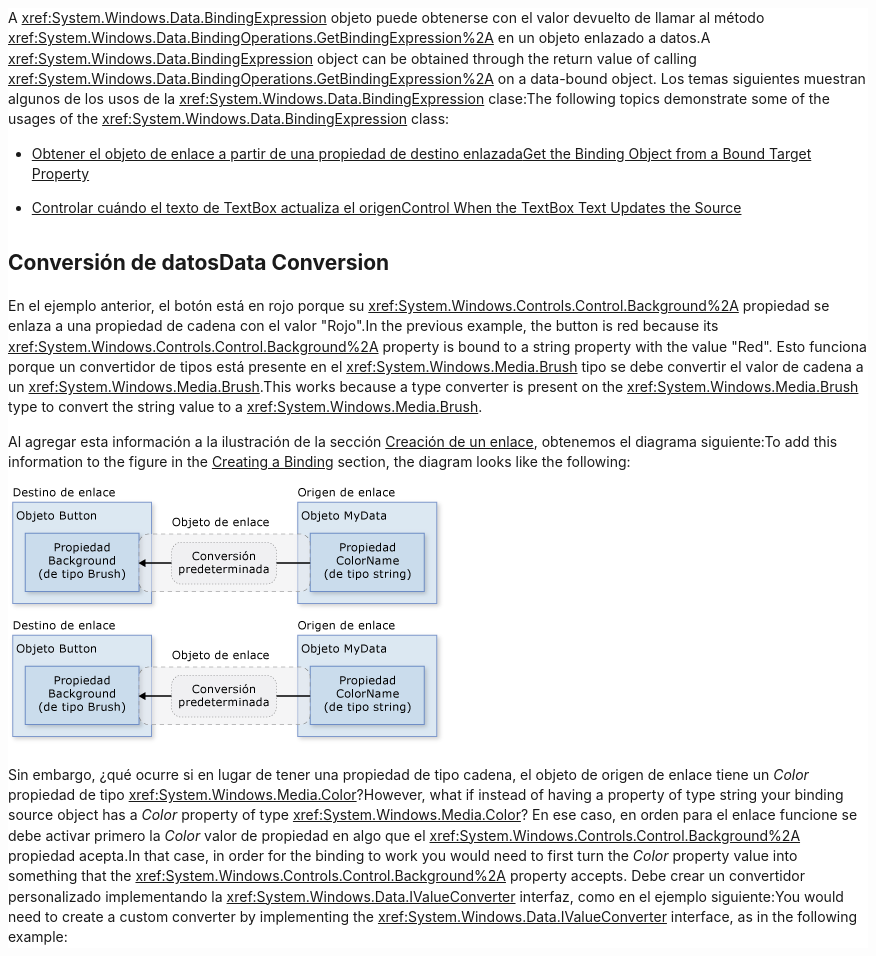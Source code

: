  <span data-ttu-id="382e6-280">A <xref:System.Windows.Data.BindingExpression> objeto puede obtenerse con el valor devuelto de llamar al método <xref:System.Windows.Data.BindingOperations.GetBindingExpression%2A> en un objeto enlazado a datos.</span><span class="sxs-lookup"><span data-stu-id="382e6-280">A <xref:System.Windows.Data.BindingExpression> object can be obtained through the return value of calling <xref:System.Windows.Data.BindingOperations.GetBindingExpression%2A> on a data-bound object.</span></span> <span data-ttu-id="382e6-281">Los temas siguientes muestran algunos de los usos de la <xref:System.Windows.Data.BindingExpression> clase:</span><span class="sxs-lookup"><span data-stu-id="382e6-281">The following topics demonstrate some of the usages of the <xref:System.Windows.Data.BindingExpression> class:</span></span>  
  
-   [<span data-ttu-id="382e6-282">Obtener el objeto de enlace a partir de una propiedad de destino enlazada</span><span class="sxs-lookup"><span data-stu-id="382e6-282">Get the Binding Object from a Bound Target Property</span></span>](../../../../docs/framework/wpf/data/how-to-get-the-binding-object-from-a-bound-target-property.md)  
  
-   [<span data-ttu-id="382e6-283">Controlar cuándo el texto de TextBox actualiza el origen</span><span class="sxs-lookup"><span data-stu-id="382e6-283">Control When the TextBox Text Updates the Source</span></span>](../../../../docs/framework/wpf/data/how-to-control-when-the-textbox-text-updates-the-source.md)  
  
<a name="data_conversion"></a>   
## <a name="data-conversion"></a><span data-ttu-id="382e6-284">Conversión de datos</span><span class="sxs-lookup"><span data-stu-id="382e6-284">Data Conversion</span></span>  
 <span data-ttu-id="382e6-285">En el ejemplo anterior, el botón está en rojo porque su <xref:System.Windows.Controls.Control.Background%2A> propiedad se enlaza a una propiedad de cadena con el valor "Rojo".</span><span class="sxs-lookup"><span data-stu-id="382e6-285">In the previous example, the button is red because its <xref:System.Windows.Controls.Control.Background%2A> property is bound to a string property with the value "Red".</span></span> <span data-ttu-id="382e6-286">Esto funciona porque un convertidor de tipos está presente en el <xref:System.Windows.Media.Brush> tipo se debe convertir el valor de cadena a un <xref:System.Windows.Media.Brush>.</span><span class="sxs-lookup"><span data-stu-id="382e6-286">This works because a type converter is present on the <xref:System.Windows.Media.Brush> type to convert the string value to a <xref:System.Windows.Media.Brush>.</span></span>  
  
 <span data-ttu-id="382e6-287">Al agregar esta información a la ilustración de la sección [Creación de un enlace](#creating_a_binding), obtenemos el diagrama siguiente:</span><span class="sxs-lookup"><span data-stu-id="382e6-287">To add this information to the figure in the [Creating a Binding](#creating_a_binding) section, the diagram looks like the following:</span></span>  
  
 <span data-ttu-id="382e6-288">![Diagrama de enlace de datos](../../../../docs/framework/wpf/data/media/databindingbuttondefaultconversion.png "DataBindingButtonDefaultConversion")</span><span class="sxs-lookup"><span data-stu-id="382e6-288">![Data binding diagram](../../../../docs/framework/wpf/data/media/databindingbuttondefaultconversion.png "DataBindingButtonDefaultConversion")</span></span>  
  
 <span data-ttu-id="382e6-289">Sin embargo, ¿qué ocurre si en lugar de tener una propiedad de tipo cadena, el objeto de origen de enlace tiene un *Color* propiedad de tipo <xref:System.Windows.Media.Color>?</span><span class="sxs-lookup"><span data-stu-id="382e6-289">However, what if instead of having a property of type string your binding source object has a *Color* property of type <xref:System.Windows.Media.Color>?</span></span> <span data-ttu-id="382e6-290">En ese caso, en orden para el enlace funcione se debe activar primero la *Color* valor de propiedad en algo que el <xref:System.Windows.Controls.Control.Background%2A> propiedad acepta.</span><span class="sxs-lookup"><span data-stu-id="382e6-290">In that case, in order for the binding to work you would need to first turn the *Color* property value into something that the <xref:System.Windows.Controls.Control.Background%2A> property accepts.</span></span> <span data-ttu-id="382e6-291">Debe crear un convertidor personalizado implementando la <xref:System.Windows.Data.IValueConverter> interfaz, como en el ejemplo siguiente:</span><span class="sxs-lookup"><span data-stu-id="382e6-291">You would need to create a custom converter by implementing the <xref:System.Windows.Data.IValueConverter> interface, as in the following example:</span></span>  
  